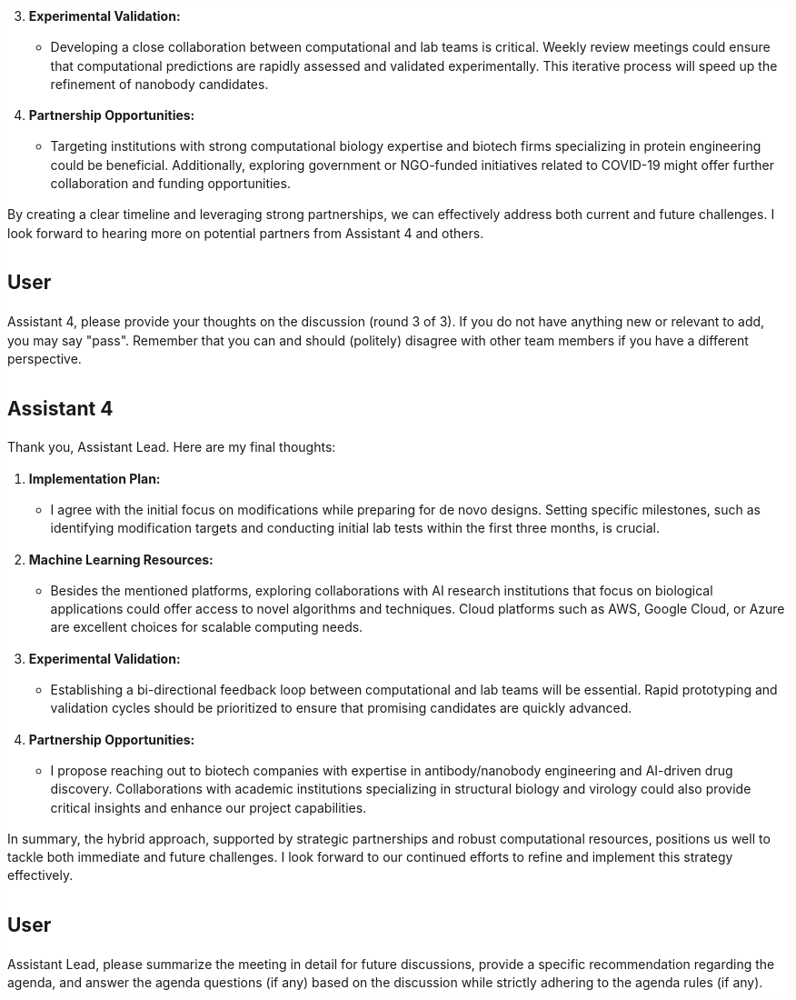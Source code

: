 3. **Experimental Validation:**
   - Developing a close collaboration between computational and lab teams is critical. Weekly review meetings could ensure that computational predictions are rapidly assessed and validated experimentally. This iterative process will speed up the refinement of nanobody candidates.

4. **Partnership Opportunities:**
   - Targeting institutions with strong computational biology expertise and biotech firms specializing in protein engineering could be beneficial. Additionally, exploring government or NGO-funded initiatives related to COVID-19 might offer further collaboration and funding opportunities.

By creating a clear timeline and leveraging strong partnerships, we can effectively address both current and future challenges. I look forward to hearing more on potential partners from Assistant 4 and others.

## User

Assistant 4, please provide your thoughts on the discussion (round 3 of 3). If you do not have anything new or relevant to add, you may say "pass". Remember that you can and should (politely) disagree with other team members if you have a different perspective.

## Assistant 4

Thank you, Assistant Lead. Here are my final thoughts:

1. **Implementation Plan:**
   - I agree with the initial focus on modifications while preparing for de novo designs. Setting specific milestones, such as identifying modification targets and conducting initial lab tests within the first three months, is crucial.

2. **Machine Learning Resources:**
   - Besides the mentioned platforms, exploring collaborations with AI research institutions that focus on biological applications could offer access to novel algorithms and techniques. Cloud platforms such as AWS, Google Cloud, or Azure are excellent choices for scalable computing needs.

3. **Experimental Validation:**
   - Establishing a bi-directional feedback loop between computational and lab teams will be essential. Rapid prototyping and validation cycles should be prioritized to ensure that promising candidates are quickly advanced.

4. **Partnership Opportunities:**
   - I propose reaching out to biotech companies with expertise in antibody/nanobody engineering and AI-driven drug discovery. Collaborations with academic institutions specializing in structural biology and virology could also provide critical insights and enhance our project capabilities.

In summary, the hybrid approach, supported by strategic partnerships and robust computational resources, positions us well to tackle both immediate and future challenges. I look forward to our continued efforts to refine and implement this strategy effectively.

## User

Assistant Lead, please summarize the meeting in detail for future discussions, provide a specific recommendation regarding the agenda, and answer the agenda questions (if any) based on the discussion while strictly adhering to the agenda rules (if any).
